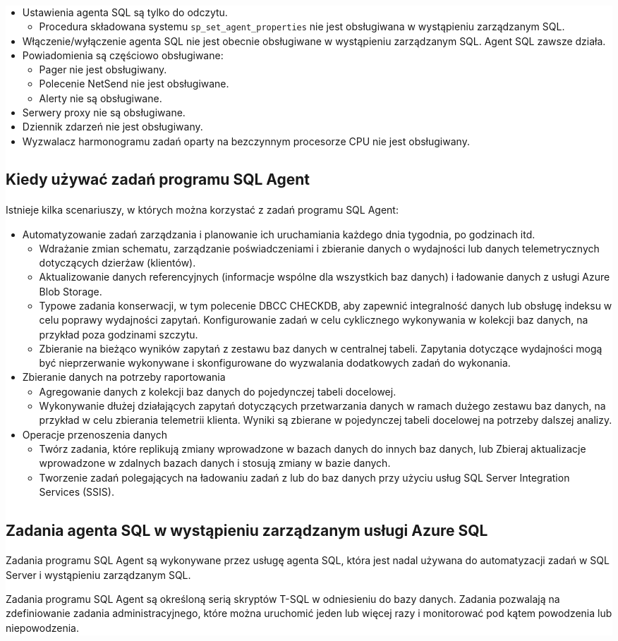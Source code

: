- Ustawienia agenta SQL są tylko do odczytu. 
    - Procedura składowana systemu `sp_set_agent_properties` nie jest obsługiwana w wystąpieniu zarządzanym SQL.
- Włączenie/wyłączenie agenta SQL nie jest obecnie obsługiwane w wystąpieniu zarządzanym SQL. Agent SQL zawsze działa.
- Powiadomienia są częściowo obsługiwane:
  - Pager nie jest obsługiwany.
  - Polecenie NetSend nie jest obsługiwane.
  - Alerty nie są obsługiwane.
- Serwery proxy nie są obsługiwane.
- Dziennik zdarzeń nie jest obsługiwany.
- Wyzwalacz harmonogramu zadań oparty na bezczynnym procesorze CPU nie jest obsługiwany.

## <a name="when-to-use-sql-agent-jobs"></a>Kiedy używać zadań programu SQL Agent 

Istnieje kilka scenariuszy, w których można korzystać z zadań programu SQL Agent:

- Automatyzowanie zadań zarządzania i planowanie ich uruchamiania każdego dnia tygodnia, po godzinach itd.
  - Wdrażanie zmian schematu, zarządzanie poświadczeniami i zbieranie danych o wydajności lub danych telemetrycznych dotyczących dzierżaw (klientów).
  - Aktualizowanie danych referencyjnych (informacje wspólne dla wszystkich baz danych) i ładowanie danych z usługi Azure Blob Storage.
  - Typowe zadania konserwacji, w tym polecenie DBCC CHECKDB, aby zapewnić integralność danych lub obsługę indeksu w celu poprawy wydajności zapytań. Konfigurowanie zadań w celu cyklicznego wykonywania w kolekcji baz danych, na przykład poza godzinami szczytu.
  - Zbieranie na bieżąco wyników zapytań z zestawu baz danych w centralnej tabeli. Zapytania dotyczące wydajności mogą być nieprzerwanie wykonywane i skonfigurowane do wyzwalania dodatkowych zadań do wykonania.
- Zbieranie danych na potrzeby raportowania
  - Agregowanie danych z kolekcji baz danych do pojedynczej tabeli docelowej.
  - Wykonywanie dłużej działających zapytań dotyczących przetwarzania danych w ramach dużego zestawu baz danych, na przykład w celu zbierania telemetrii klienta. Wyniki są zbierane w pojedynczej tabeli docelowej na potrzeby dalszej analizy.
- Operacje przenoszenia danych
  - Twórz zadania, które replikują zmiany wprowadzone w bazach danych do innych baz danych, lub Zbieraj aktualizacje wprowadzone w zdalnych bazach danych i stosują zmiany w bazie danych.
  - Tworzenie zadań polegających na ładowaniu zadań z lub do baz danych przy użyciu usług SQL Server Integration Services (SSIS).

## <a name="sql-agent-jobs-in-azure-sql-managed-instance"></a>Zadania agenta SQL w wystąpieniu zarządzanym usługi Azure SQL

Zadania programu SQL Agent są wykonywane przez usługę agenta SQL, która jest nadal używana do automatyzacji zadań w SQL Server i wystąpieniu zarządzanym SQL. 

Zadania programu SQL Agent są określoną serią skryptów T-SQL w odniesieniu do bazy danych. Zadania pozwalają na zdefiniowanie zadania administracyjnego, które można uruchomić jeden lub więcej razy i monitorować pod kątem powodzenia lub niepowodzenia. 
